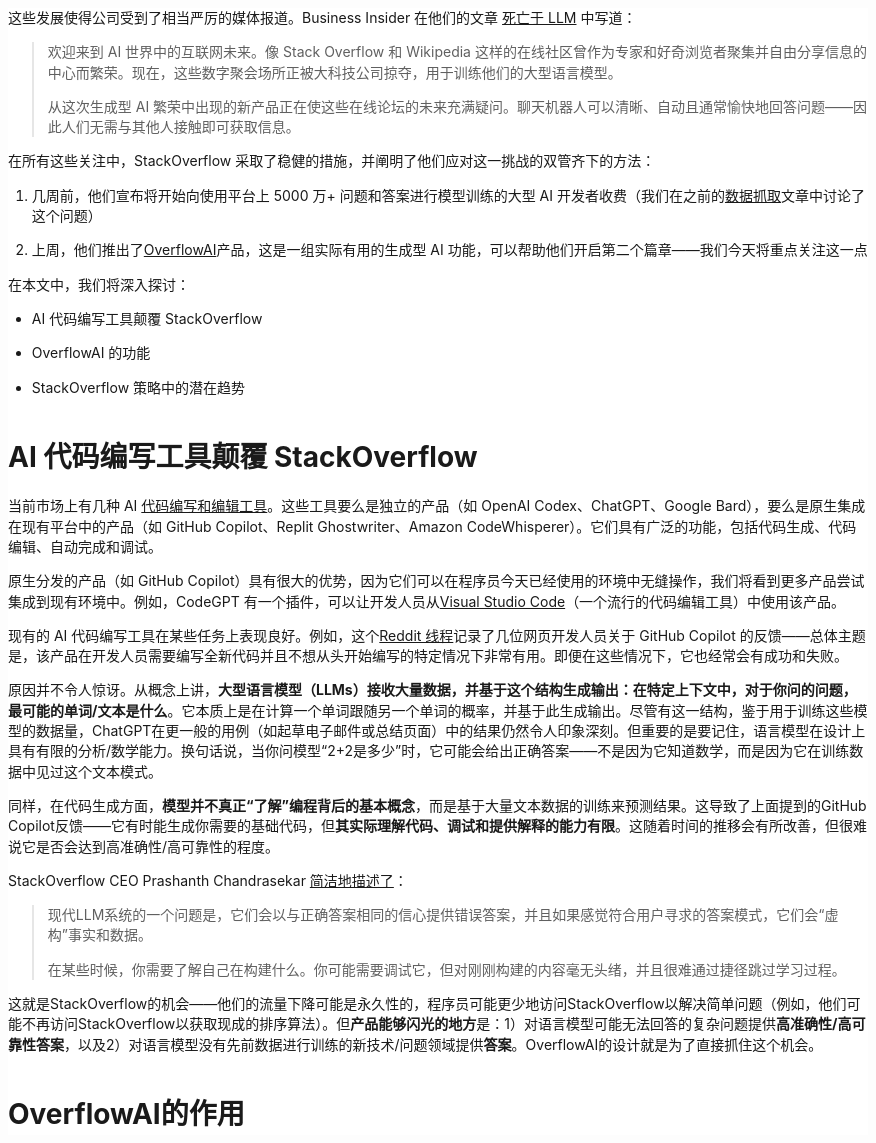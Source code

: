 这些发展使得公司受到了相当严厉的媒体报道。Business Insider 在他们的文章 [死亡于 LLM](https://www.businessinsider.com/stack-overflow-crisis-future-of-online-data-ai-world-2023-7) 中写道：

> 欢迎来到 AI 世界中的互联网未来。像 Stack Overflow 和 Wikipedia 这样的在线社区曾作为专家和好奇浏览者聚集并自由分享信息的中心而繁荣。现在，这些数字聚会场所正被大科技公司掠夺，用于训练他们的大型语言模型。
> 
> 从这次生成型 AI 繁荣中出现的新产品正在使这些在线论坛的未来充满疑问。聊天机器人可以清晰、自动且通常愉快地回答问题——因此人们无需与其他人接触即可获取信息。

在所有这些关注中，StackOverflow 采取了稳健的措施，并阐明了他们应对这一挑战的双管齐下的方法：

1.  几周前，他们宣布将开始向使用平台上 5000 万+ 问题和答案进行模型训练的大型 AI 开发者收费（我们在之前的[数据抓取](https://thisisunpacked.substack.com/p/data-scraping-in-the-spotlight-language-models)文章中讨论了这个问题）

1.  上周，他们推出了[OverflowAI](https://www.cio.com/article/648086/stack-overflow-announces-overflowai.html)产品，这是一组实际有用的生成型 AI 功能，可以帮助他们开启第二个篇章——我们今天将重点关注这一点

在本文中，我们将深入探讨：

+   AI 代码编写工具颠覆 StackOverflow

+   OverflowAI 的功能

+   StackOverflow 策略中的潜在趋势

# AI 代码编写工具颠覆 StackOverflow

当前市场上有几种 AI [代码编写和编辑工具](https://beebom.com/best-ai-coding-tools/)。这些工具要么是独立的产品（如 OpenAI Codex、ChatGPT、Google Bard），要么是原生集成在现有平台中的产品（如 GitHub Copilot、Replit Ghostwriter、Amazon CodeWhisperer）。它们具有广泛的功能，包括代码生成、代码编辑、自动完成和调试。

原生分发的产品（如 GitHub Copilot）具有很大的优势，因为它们可以在程序员今天已经使用的环境中无缝操作，我们将看到更多产品尝试集成到现有环境中。例如，CodeGPT 有一个插件，可以让开发人员从[Visual Studio Code](https://beebom.com/how-install-use-codegpt-vs-code/)（一个流行的代码编辑工具）中使用该产品。

现有的 AI 代码编写工具在某些任务上表现良好。例如，这个[Reddit 线程](https://www.reddit.com/r/webdev/comments/11hmsqp/github_copilot_whats_your_experience_been_like/)记录了几位网页开发人员关于 GitHub Copilot 的反馈——总体主题是，该产品在开发人员需要编写全新代码并且不想从头开始编写的特定情况下非常有用。即便在这些情况下，它也经常会有成功和失败。

原因并不令人惊讶。从概念上讲，**大型语言模型（LLMs）接收大量数据，并基于这个结构生成输出：在特定上下文中，对于你问的问题，最可能的单词/文本是什么**。它本质上是在计算一个单词跟随另一个单词的概率，并基于此生成输出。尽管有这一结构，鉴于用于训练这些模型的数据量，ChatGPT在更一般的用例（如起草电子邮件或总结页面）中的结果仍然令人印象深刻。但重要的是要记住，语言模型在设计上具有有限的分析/数学能力。换句话说，当你问模型“2+2是多少”时，它可能会给出正确答案——不是因为它知道数学，而是因为它在训练数据中见过这个文本模式。

同样，在代码生成方面，**模型并不真正“了解”编程背后的基本概念**，而是基于大量文本数据的训练来预测结果。这导致了上面提到的GitHub Copilot反馈——它有时能生成你需要的基础代码，但**其实际理解代码、调试和提供解释的能力有限**。这随着时间的推移会有所改善，但很难说它是否会达到高准确性/高可靠性的程度。

StackOverflow CEO Prashanth Chandrasekar [简洁地描述了](https://devclass.com/2023/05/15/stack-overflow-traffic-drops-as-developers-turn-to-ai-coding-assistants/)：

> 现代LLM系统的一个问题是，它们会以与正确答案相同的信心提供错误答案，并且如果感觉符合用户寻求的答案模式，它们会“虚构”事实和数据。
> 
> 在某些时候，你需要了解自己在构建什么。你可能需要调试它，但对刚刚构建的内容毫无头绪，并且很难通过捷径跳过学习过程。

这就是StackOverflow的机会——他们的流量下降可能是永久性的，程序员可能更少地访问StackOverflow以解决简单问题（例如，他们可能不再访问StackOverflow以获取现成的排序算法）。但**产品能够闪光的地方**是：1）对语言模型可能无法回答的复杂问题提供**高准确性/高可靠性答案**，以及2）对语言模型没有先前数据进行训练的新技术/问题领域提供**答案**。OverflowAI的设计就是为了直接抓住这个机会。

# OverflowAI的作用
